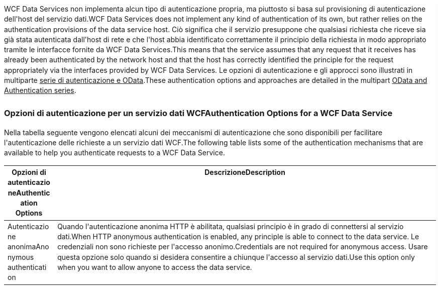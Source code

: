 <span data-ttu-id="0614f-108">WCF Data Services non implementa alcun tipo di autenticazione propria, ma piuttosto si basa sul provisioning di autenticazione dell'host del servizio dati.</span><span class="sxs-lookup"><span data-stu-id="0614f-108">WCF Data Services does not implement any kind of authentication of its own, but rather relies on the authentication provisions of the data service host.</span></span> <span data-ttu-id="0614f-109">Ciò significa che il servizio presuppone che qualsiasi richiesta che riceve sia già stata autenticata dall'host di rete e che l'host abbia identificato correttamente il principio della richiesta in modo appropriato tramite le interfacce fornite da WCF Data Services.</span><span class="sxs-lookup"><span data-stu-id="0614f-109">This means that the service assumes that any request that it receives has already been authenticated by the network host and that the host has correctly identified the principle for the request appropriately via the interfaces provided by WCF Data Services.</span></span> <span data-ttu-id="0614f-110">Le opzioni di autenticazione e gli approcci sono illustrati in multiparte [serie di autenticazione e OData](https://devblogs.microsoft.com/odata/?s=%22OData+and+authentication%22).</span><span class="sxs-lookup"><span data-stu-id="0614f-110">These authentication options and approaches are detailed in the multipart [OData and Authentication series](https://devblogs.microsoft.com/odata/?s=%22OData+and+authentication%22).</span></span>  
  
### <a name="authentication-options-for-a-wcf-data-service"></a><span data-ttu-id="0614f-111">Opzioni di autenticazione per un servizio dati WCF</span><span class="sxs-lookup"><span data-stu-id="0614f-111">Authentication Options for a WCF Data Service</span></span>  
 <span data-ttu-id="0614f-112">Nella tabella seguente vengono elencati alcuni dei meccanismi di autenticazione che sono disponibili per facilitare l'autenticazione delle richieste a un servizio dati WCF.</span><span class="sxs-lookup"><span data-stu-id="0614f-112">The following table lists some of the authentication mechanisms that are available to help you authenticate requests to a WCF Data Service.</span></span>  
  
|<span data-ttu-id="0614f-113">Opzioni di autenticazione</span><span class="sxs-lookup"><span data-stu-id="0614f-113">Authentication Options</span></span>|<span data-ttu-id="0614f-114">Descrizione</span><span class="sxs-lookup"><span data-stu-id="0614f-114">Description</span></span>|  
|----------------------------|-----------------|  
|<span data-ttu-id="0614f-115">Autenticazione anonima</span><span class="sxs-lookup"><span data-stu-id="0614f-115">Anonymous authentication</span></span>|<span data-ttu-id="0614f-116">Quando l'autenticazione anonima HTTP è abilitata, qualsiasi principio è in grado di connettersi al servizio dati.</span><span class="sxs-lookup"><span data-stu-id="0614f-116">When HTTP anonymous authentication is enabled, any principle is able to connect to the data service.</span></span> <span data-ttu-id="0614f-117">Le credenziali non sono richieste per l'accesso anonimo.</span><span class="sxs-lookup"><span data-stu-id="0614f-117">Credentials are not required for anonymous access.</span></span> <span data-ttu-id="0614f-118">Usare questa opzione solo quando si desidera consentire a chiunque l'accesso al servizio dati.</span><span class="sxs-lookup"><span data-stu-id="0614f-118">Use this option only when you want to allow anyone to access the data service.</span></span>|  